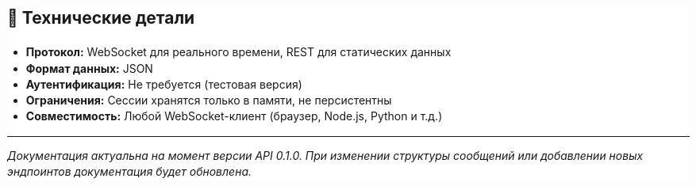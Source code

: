 ## 🔧 Технические детали

- **Протокол:** WebSocket для реального времени, REST для статических данных
- **Формат данных:** JSON
- **Аутентификация:** Не требуется (тестовая версия)
- **Ограничения:** Сессии хранятся только в памяти, не персистентны
- **Совместимость:** Любой WebSocket-клиент (браузер, Node.js, Python и т.д.)

---

*Документация актуальна на момент версии API 0.1.0. При изменении структуры сообщений или добавлении новых эндпоинтов документация будет обновлена.*